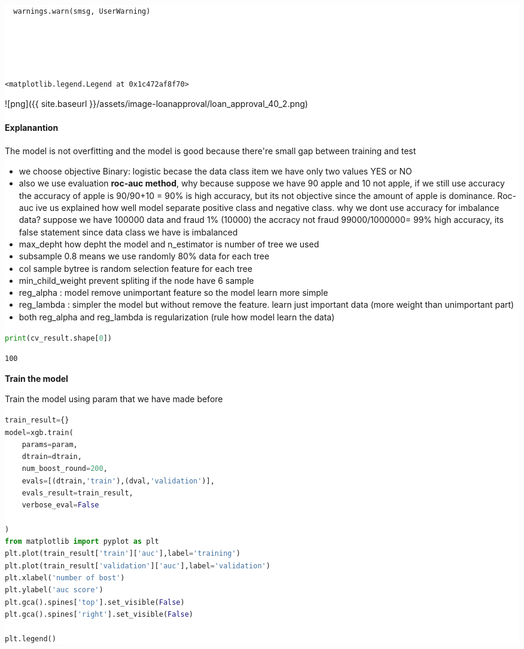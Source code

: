       warnings.warn(smsg, UserWarning)
    




    <matplotlib.legend.Legend at 0x1c472af8f70>




    
![png]({{ site.baseurl }}/assets/image-loanapproval/loan_approval_40_2.png)
    


<h4>Explanantion</h4>

<p> The model is not overfitting and the model is good because there're small gap between training and test</p>

- we choose objective Binary: logistic becase the data class item we have only two values YES or NO
- also we use evaluation <b>roc-auc method</b>, why because suppose we have 90 apple and 10 not apple, if we still use accuracy the accuracy of apple is 90/90+10 =  90% is high accuracy, but its not objective since the amount of apple is dominance. Roc-auc ive us explained how well model separate positive class and negative class. why we dont use accuracy for imbalance data? suppose we have 100000 data and fraud 1% (10000) the accracy not fraud 99000/1000000= 99% high accuracy, its false statement since data class we have is imbalanced
- max_depht how depht the model and n_estimator is number of tree we used
- subsample 0.8 means we use randomly 80% data for each tree
- col sample bytree is random selection feature for each tree
- min_child_weight prevent spliting if the node have 6 sample
- reg_alpha : model remove unimportant feature so the model learn more simple
- reg_lambda : simpler the model but without remove the feature. learn just important data (more weight than unimportant part)
- both reg_alpha and reg_lambda is regularization (rule how model learn the data)



```python
print(cv_result.shape[0])
```

    100
    

**Train the model**
<p> Train the model using param that we have made before </p>


```python
train_result={}
model=xgb.train(
    params=param,
    dtrain=dtrain,
    num_boost_round=200,
    evals=[(dtrain,'train'),(dval,'validation')],
    evals_result=train_result,
    verbose_eval=False

)
from matplotlib import pyplot as plt
plt.plot(train_result['train']['auc'],label='training')
plt.plot(train_result['validation']['auc'],label='validation')
plt.xlabel('number of bost')
plt.ylabel('auc score')
plt.gca().spines['top'].set_visible(False)
plt.gca().spines['right'].set_visible(False)

plt.legend()
```
